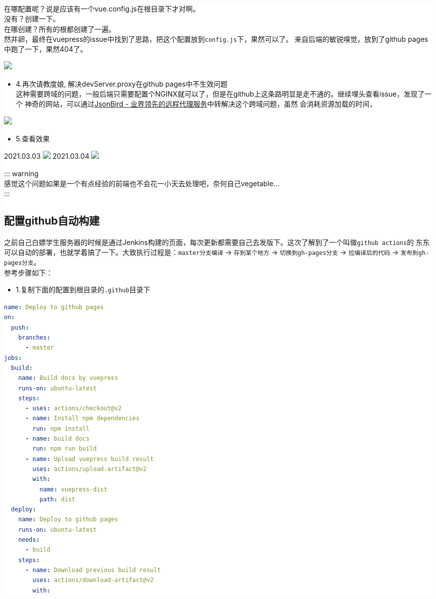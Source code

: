 在哪配置呢？说是应该有一个vue.config.js在根目录下才对啊。    
没有？创建一下。    
在哪创建？所有的根都创建了一遍。    
然并卵，最终在vuepress的issue中找到了思路，把这个配置放到`config.js`下，果然可以了。
来自后端的敏锐嗅觉，放到了github pages中跑了一下，果然404了。    

![](https://image.baidu.com/search/down?url=https://tva1.sinaimg.cn/large/e6c9d24ely1go6kd4gjx8j21in0u0kjm.jpg)

+ 4.再次请教度娘, 解决devServer.proxy在github pages中不生效问题    
这种需要跨域的问题，一般后端只需要配置个NGINX就可以了，但是在github上这条路明显是走不通的。继续埋头查看issue，发现了一个
神奇的网站，可以通过[JsonBird - 业界领先的远程代理服务](https://bird.ioliu.cn/#interface)中转解决这个跨域问题，虽然
会消耗资源加载的时间，

![](https://image.baidu.com/search/down?url=https://tva1.sinaimg.cn/large/008eGmZEly1go8bh8x3ltj31a80giacs.jpg)

+ 5.查看效果

2021.03.03
![](https://image.baidu.com/search/down?url=https://tva1.sinaimg.cn/large/008eGmZEly1go8bi9vaq6j31h60qwnpf.jpg)
2021.03.04
![](https://image.baidu.com/search/down?url=https://tva1.sinaimg.cn/large/008eGmZEly1go8bixtv1wj31hb0quhdv.jpg)

::: warning    
感觉这个问题如果是一个有点经验的前端也不会花一小天去处理吧，奈何自己vegetable...    
:::    

## 配置github自动构建

之前自己白嫖学生服务器的时候是通过Jenkins构建的页面，每次更新都需要自己去发版下。这次了解到了一个叫做`github actions`的
东东可以自动的部署，也就学着搞了一下。大致执行过程是：`master分支编译` -> `存到某个地方` -> `切换到gh-pages分支` -> `拉编译后的代码`
-> `发布到gh-pages分支`。    
参考步骤如下：    

+ 1.复制下面的配置到根目录的`.github`目录下
```yaml
name: Deploy to github pages
on:
  push:
    branches:
      - master
jobs:
  build:
    name: Build docs by vuepress
    runs-on: ubuntu-latest
    steps:
      - uses: actions/checkout@v2
      - name: Install npm dependencies
        run: npm install
      - name: build docs
        run: npm run build
      - name: Upload vuepress build result
        uses: actions/upload-artifact@v2
        with:
          name: vuepress-dist
          path: dist
  deploy:
    name: Deploy to github pages
    runs-on: ubuntu-latest
    needs:
      - build
    steps:
      - name: Download previous build result
        uses: actions/download-artifact@v2
        with:
```
